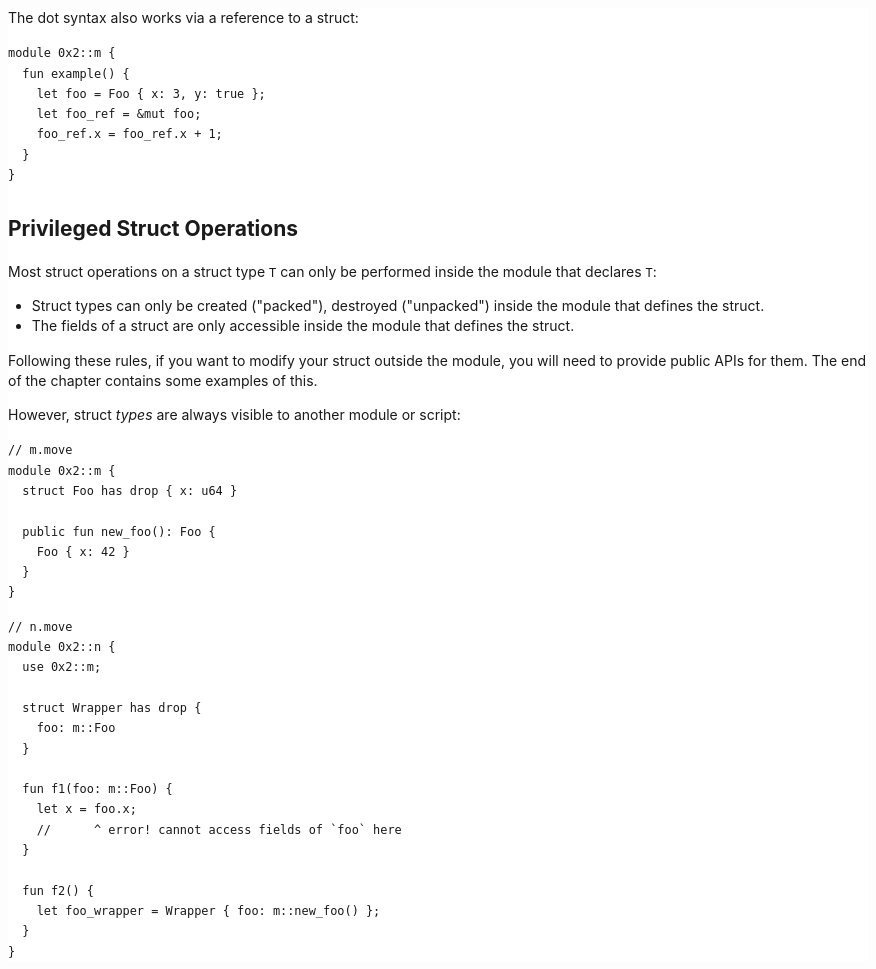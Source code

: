 The dot syntax also works via a reference to a struct:

```move
module 0x2::m {
  fun example() {
    let foo = Foo { x: 3, y: true };
    let foo_ref = &mut foo;
    foo_ref.x = foo_ref.x + 1;
  }
}
```

## Privileged Struct Operations

Most struct operations on a struct type `T` can only be performed inside the module that declares
`T`:

- Struct types can only be created ("packed"), destroyed ("unpacked") inside the module that defines
  the struct.
- The fields of a struct are only accessible inside the module that defines the struct.

Following these rules, if you want to modify your struct outside the module, you will need to
provide public APIs for them. The end of the chapter contains some examples of this.

However, struct _types_ are always visible to another module or script:

```move
// m.move
module 0x2::m {
  struct Foo has drop { x: u64 }

  public fun new_foo(): Foo {
    Foo { x: 42 }
  }
}
```

```move
// n.move
module 0x2::n {
  use 0x2::m;

  struct Wrapper has drop {
    foo: m::Foo
  }

  fun f1(foo: m::Foo) {
    let x = foo.x;
    //      ^ error! cannot access fields of `foo` here
  }

  fun f2() {
    let foo_wrapper = Wrapper { foo: m::new_foo() };
  }
}
```
